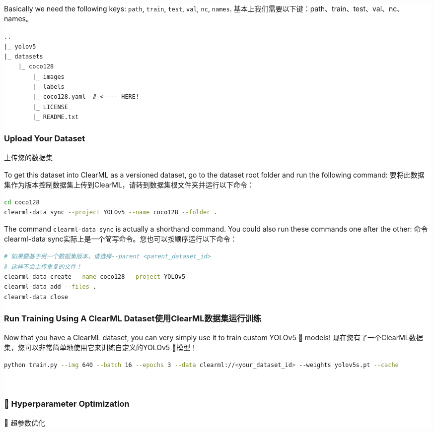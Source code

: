 
Basically we need the following keys: `path`, `train`, `test`, `val`, `nc`, `names`.
基本上我们需要以下键：path、train、test、val、nc、names。


```
..
|_ yolov5
|_ datasets
    |_ coco128
        |_ images
        |_ labels
        |_ coco128.yaml  # <---- HERE!
        |_ LICENSE
        |_ README.txt
```

### Upload Your Dataset
上传您的数据集

To get this dataset into ClearML as a versioned dataset, go to the dataset root folder and run the following command:
要将此数据集作为版本控制数据集上传到ClearML，请转到数据集根文件夹并运行以下命令：


```bash
cd coco128
clearml-data sync --project YOLOv5 --name coco128 --folder .
```

The command `clearml-data sync` is actually a shorthand command. You could also run these commands one after the other:
命令clearml-data sync实际上是一个简写命令。您也可以按顺序运行以下命令：


```bash
# 如果要基于另一个数据集版本，请选择--parent <parent_dataset_id>
# 这样不会上传重复的文件！
clearml-data create --name coco128 --project YOLOv5
clearml-data add --files .
clearml-data close
```

### Run Training Using A ClearML Dataset使用ClearML数据集运行训练

Now that you have a ClearML dataset, you can very simply use it to train custom YOLOv5 🚀 models!
现在您有了一个ClearML数据集，您可以非常简单地使用它来训练自定义的YOLOv5 🚀模型！

```bash
python train.py --img 640 --batch 16 --epochs 3 --data clearml://<your_dataset_id> --weights yolov5s.pt --cache
```

<br>

### 👀 Hyperparameter Optimization
👀 超参数优化
